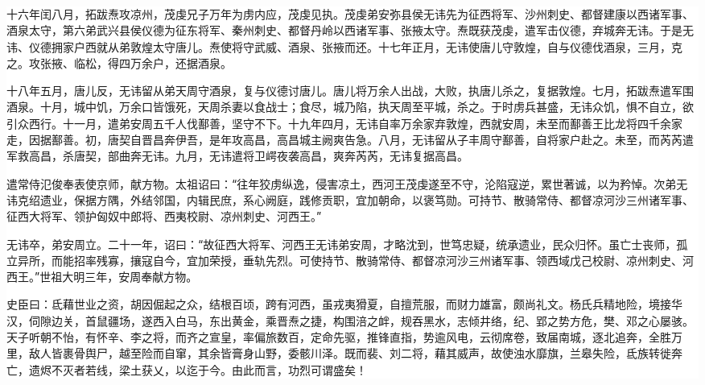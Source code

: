 十六年闰八月，拓跋焘攻凉州，茂虔兄子万年为虏内应，茂虔见执。茂虔弟安弥县侯无讳先为征西将军、沙州刺史、都督建康以西诸军事、酒泉太守，第六弟武兴县侯仪德为征东将军、秦州刺史、都督丹岭以西诸军事、张掖太守。焘既获茂虔，遣军击仪德，弃城奔无讳。于是无讳、仪德拥家户西就从弟敦煌太守唐儿。焘使将守武威、酒泉、张掖而还。十七年正月，无讳使唐儿守敦煌，自与仪德伐酒泉，三月，克之。攻张掖、临松，得四万余户，还据酒泉。

十八年五月，唐儿反，无讳留从弟天周守酒泉，复与仪德讨唐儿。唐儿将万余人出战，大败，执唐儿杀之，复据敦煌。七月，拓跋焘遣军围酒泉。十月，城中饥，万余口皆饿死，天周杀妻以食战士；食尽，城乃陷，执天周至平城，杀之。于时虏兵甚盛，无讳众饥，惧不自立，欲引众西行。十一月，遣弟安周五千人伐鄯善，坚守不下。十九年四月，无讳自率万余家弃敦煌，西就安周，未至而鄯善王比龙将四千余家走，因据鄯善。初，唐契自晋昌奔伊吾，是年攻高昌，高昌城主阙爽告急。八月，无讳留从子丰周守鄯善，自将家户赴之。未至，而芮芮遣军救高昌，杀唐契，部曲奔无讳。九月，无讳遣将卫崿夜袭高昌，爽奔芮芮，无讳复据高昌。

遣常侍氾俊奉表使京师，献方物。太祖诏曰：“往年狡虏纵逸，侵害凉土，西河王茂虔遂至不守，沦陷寇逆，累世著诚，以为矜悼。次弟无讳克绍遗业，保据方隅，外结邻国，内辑民庶，系心阙庭，践修贡职，宜加朝命，以褒笃勋。可持节、散骑常侍、都督凉河沙三州诸军事、征西大将军、领护匈奴中郎将、西夷校尉、凉州刺史、河西王。”

无讳卒，弟安周立。二十一年，诏曰：“故征西大将军、河西王无讳弟安周，才略沈到，世笃忠疑，统承遗业，民众归怀。虽亡士丧师，孤立异所，而能招率残寡，攘寇自今，宜加荣授，垂轨先烈。可使持节、散骑常侍、都督凉河沙三州诸军事、领西域戊己校尉、凉州刺史、河西王。”世祖大明三年，安周奉献方物。

史臣曰：氐藉世业之资，胡因倔起之众，结根百顷，跨有河西，虽戎夷猾夏，自擅荒服，而财力雄富，颇尚礼文。杨氏兵精地险，境接华汉，伺隙边关，首鼠疆场，遂西入白马，东出黄金，乘晋焘之捷，构围涪之衅，规吞黑水，志倾井络，纪、郢之势方危，樊、邓之心屡骇。天子听朝不怡，有怀辛、李之将，而齐之宣皇，率偏旅数百，定命先驱，推锋直指，势逾风电，云彻席卷，致届南城，逐北追奔，全胜万里，敌人皆裹骨舆尸，越至险而自窜，其余皆膏身山野，委骸川泽。既而裴、刘二将，藉其威声，故使浊水靡旗，兰皋失险，氐族转徙奔亡，遗烬不灭者若线，梁土获乂，以迄于今。由此而言，功烈可谓盛矣！
